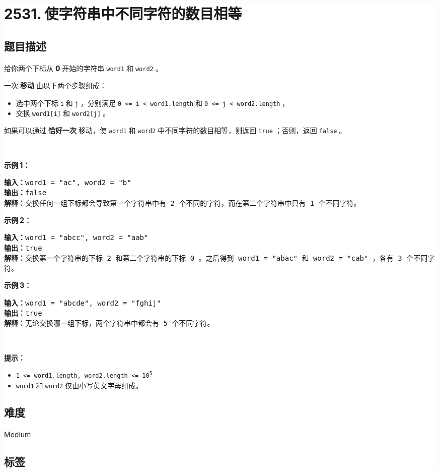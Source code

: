 # 2531. 使字符串中不同字符的数目相等

## 题目描述

<p>给你两个下标从 <strong>0</strong> 开始的字符串 <code>word1</code> 和 <code>word2</code> 。</p>

<p>一次 <strong>移动</strong> 由以下两个步骤组成：</p>

<ul>
	<li>选中两个下标&nbsp;<code>i</code> 和 <code>j</code> ，分别满足 <code>0 &lt;= i &lt; word1.length</code> 和 <code>0 &lt;= j &lt; word2.length</code> ，</li>
	<li>交换 <code>word1[i]</code> 和 <code>word2[j]</code> 。</li>
</ul>

<p>如果可以通过 <strong>恰好一次</strong> 移动，使 <code>word1</code> 和 <code>word2</code> 中不同字符的数目相等，则返回 <code>true</code> ；否则，返回 <code>false</code> 。</p>

<p>&nbsp;</p>

<p><strong>示例 1：</strong></p>

<pre><strong>输入：</strong>word1 = "ac", word2 = "b"
<strong>输出：</strong>false
<strong>解释：</strong>交换任何一组下标都会导致第一个字符串中有 2 个不同的字符，而在第二个字符串中只有 1 个不同字符。
</pre>

<p><strong>示例 2：</strong></p>

<pre><strong>输入：</strong>word1 = "abcc", word2 = "aab"
<strong>输出：</strong>true
<strong>解释：</strong>交换第一个字符串的下标 2 和第二个字符串的下标 0 。之后得到 word1 = "abac" 和 word2 = "cab" ，各有 3 个不同字符。
</pre>

<p><strong>示例 3：</strong></p>

<pre><strong>输入：</strong>word1 = "abcde", word2 = "fghij"
<strong>输出：</strong>true
<strong>解释：</strong>无论交换哪一组下标，两个字符串中都会有 5 个不同字符。</pre>

<p>&nbsp;</p>

<p><strong>提示：</strong></p>

<ul>
	<li><code>1 &lt;= word1.length, word2.length &lt;= 10<sup>5</sup></code></li>
	<li><code>word1</code> 和 <code>word2</code> 仅由小写英文字母组成。</li>
</ul>


## 难度

Medium

## 标签
